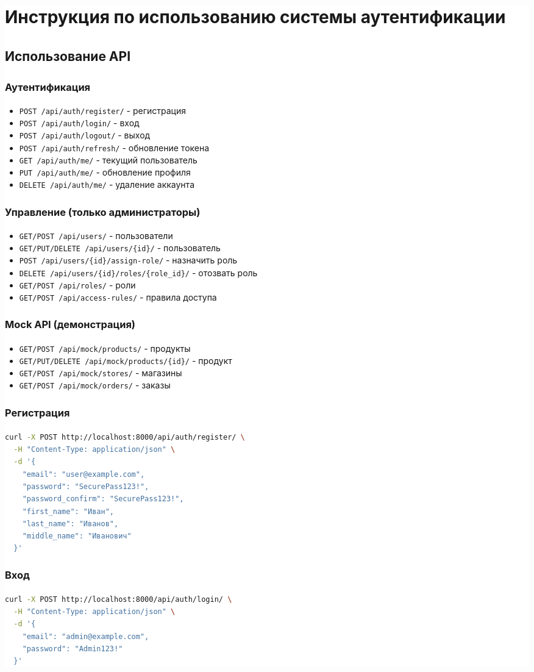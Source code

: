 # Инструкция по использованию системы аутентификации

## Использование API

### Аутентификация
- `POST /api/auth/register/` - регистрация
- `POST /api/auth/login/` - вход
- `POST /api/auth/logout/` - выход
- `POST /api/auth/refresh/` - обновление токена
- `GET /api/auth/me/` - текущий пользователь
- `PUT /api/auth/me/` - обновление профиля
- `DELETE /api/auth/me/` - удаление аккаунта

### Управление (только администраторы)
- `GET/POST /api/users/` - пользователи
- `GET/PUT/DELETE /api/users/{id}/` - пользователь
- `POST /api/users/{id}/assign-role/` - назначить роль
- `DELETE /api/users/{id}/roles/{role_id}/` - отозвать роль
- `GET/POST /api/roles/` - роли
- `GET/POST /api/access-rules/` - правила доступа

### Mock API (демонстрация)
- `GET/POST /api/mock/products/` - продукты
- `GET/PUT/DELETE /api/mock/products/{id}/` - продукт
- `GET/POST /api/mock/stores/` - магазины
- `GET/POST /api/mock/orders/` - заказы

### Регистрация

```bash
curl -X POST http://localhost:8000/api/auth/register/ \
  -H "Content-Type: application/json" \
  -d '{
    "email": "user@example.com",
    "password": "SecurePass123!",
    "password_confirm": "SecurePass123!",
    "first_name": "Иван",
    "last_name": "Иванов",
    "middle_name": "Иванович"
  }'
```

### Вход

```bash
curl -X POST http://localhost:8000/api/auth/login/ \
  -H "Content-Type: application/json" \
  -d '{
    "email": "admin@example.com",
    "password": "Admin123!"
  }'
```
